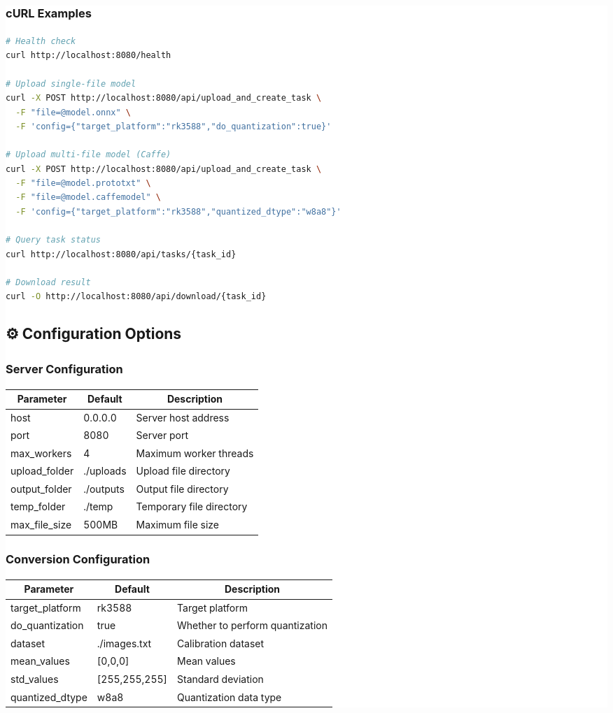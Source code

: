### cURL Examples

```bash
# Health check
curl http://localhost:8080/health

# Upload single-file model
curl -X POST http://localhost:8080/api/upload_and_create_task \
  -F "file=@model.onnx" \
  -F 'config={"target_platform":"rk3588","do_quantization":true}'

# Upload multi-file model (Caffe)
curl -X POST http://localhost:8080/api/upload_and_create_task \
  -F "file=@model.prototxt" \
  -F "file=@model.caffemodel" \
  -F 'config={"target_platform":"rk3588","quantized_dtype":"w8a8"}'

# Query task status
curl http://localhost:8080/api/tasks/{task_id}

# Download result
curl -O http://localhost:8080/api/download/{task_id}
```

## ⚙️ Configuration Options

### Server Configuration

| Parameter | Default | Description |
|-----------|---------|-------------|
| host | 0.0.0.0 | Server host address |
| port | 8080 | Server port |
| max_workers | 4 | Maximum worker threads |
| upload_folder | ./uploads | Upload file directory |
| output_folder | ./outputs | Output file directory |
| temp_folder | ./temp | Temporary file directory |
| max_file_size | 500MB | Maximum file size |

### Conversion Configuration

| Parameter | Default | Description |
|-----------|---------|-------------|
| target_platform | rk3588 | Target platform |
| do_quantization | true | Whether to perform quantization |
| dataset | ./images.txt | Calibration dataset |
| mean_values | [0,0,0] | Mean values |
| std_values | [255,255,255] | Standard deviation |
| quantized_dtype | w8a8 | Quantization data type |
